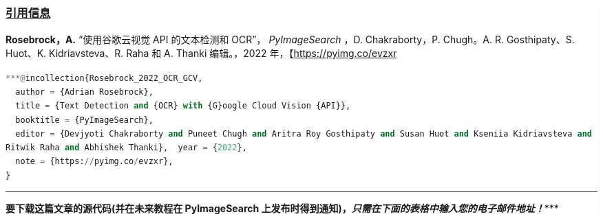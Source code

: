 ### **[引用信息](#TOC)**

**Rosebrock，A.** “使用谷歌云视觉 API 的文本检测和 OCR”， *PyImageSearch* ，D. Chakraborty，P. Chugh。A. R. Gosthipaty、S. Huot、K. Kidriavsteva、R. Raha 和 A. Thanki 编辑。，2022 年，【https://pyimg.co/evzxr 

```py
***@incollection{Rosebrock_2022_OCR_GCV,
  author = {Adrian Rosebrock},
  title = {Text Detection and {OCR} with {G}oogle Cloud Vision {API}},
  booktitle = {PyImageSearch},
  editor = {Devjyoti Chakraborty and Puneet Chugh and Aritra Roy Gosthipaty and Susan Huot and Kseniia Kidriavsteva and Ritwik Raha and Abhishek Thanki},  year = {2022},
  note = {https://pyimg.co/evzxr},
}
```

* * *

**要下载这篇文章的源代码(并在未来教程在 PyImageSearch 上发布时得到通知)，*只需在下面的表格中输入您的电子邮件地址！******